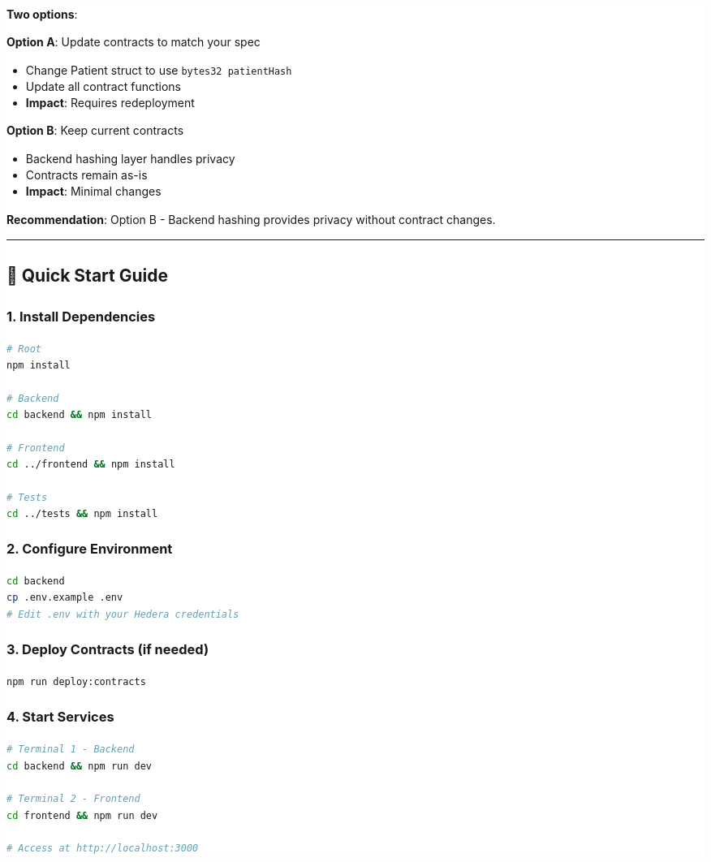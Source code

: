 **Two options**:

**Option A**: Update contracts to match your spec
- Change Patient struct to use `bytes32 patientHash`
- Update all contract functions
- **Impact**: Requires redeployment

**Option B**: Keep current contracts
- Backend hashing layer handles privacy
- Contracts remain as-is
- **Impact**: Minimal changes

**Recommendation**: Option B - Backend hashing provides privacy without contract changes.

---

## 🚀 Quick Start Guide

### 1. Install Dependencies
```bash
# Root
npm install

# Backend
cd backend && npm install

# Frontend
cd ../frontend && npm install

# Tests
cd ../tests && npm install
```

### 2. Configure Environment
```bash
cd backend
cp .env.example .env
# Edit .env with your Hedera credentials
```

### 3. Deploy Contracts (if needed)
```bash
npm run deploy:contracts
```

### 4. Start Services
```bash
# Terminal 1 - Backend
cd backend && npm run dev

# Terminal 2 - Frontend
cd frontend && npm run dev

# Access at http://localhost:3000
```
